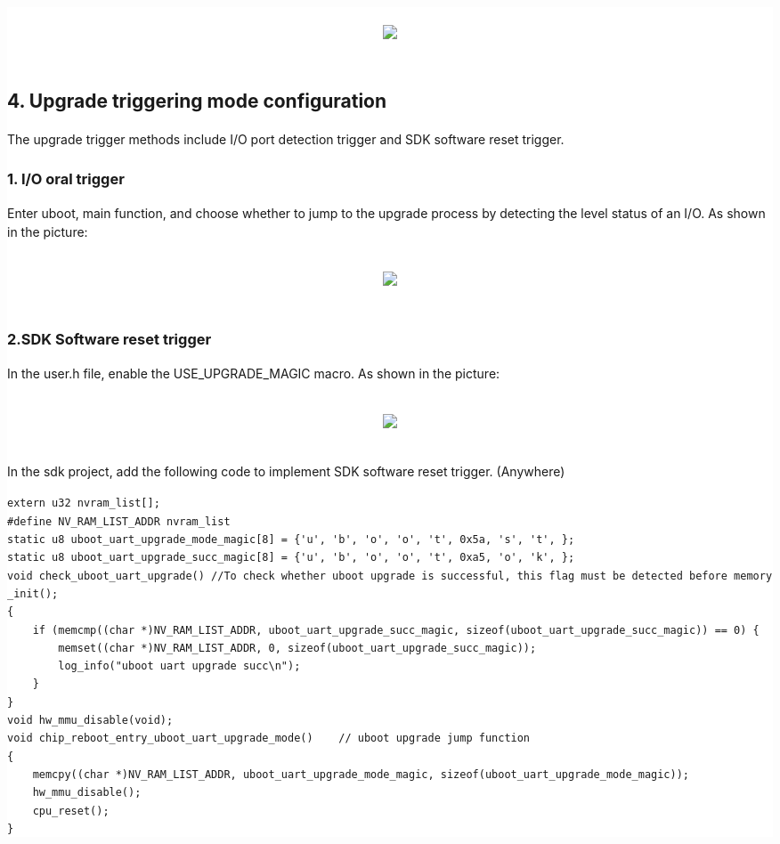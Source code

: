 <br/>
<div align="center">
    <img src="./attch\set_tx_and_baud.png">
</div>
<br/>

## 4. Upgrade triggering mode configuration
The upgrade trigger methods include I/O port detection trigger and SDK software reset trigger.
### 1. I/O oral trigger
Enter uboot, main function, and choose whether to jump to the upgrade process by detecting the level status of an I/O. As shown in the picture:

<br/>
<div align="center">
    <img src="./attch\io_detect.png">
</div>
<br/>

### 2.SDK Software reset trigger
In the user.h file, enable the USE_UPGRADE_MAGIC macro. As shown in the picture:

<br/>
<div align="center">
    <img src="./attch\sdk_softreset.png">
</div>
<br/>

In the sdk project, add the following code to implement SDK software reset trigger. (Anywhere)

    extern u32 nvram_list[];
    #define NV_RAM_LIST_ADDR nvram_list
    static u8 uboot_uart_upgrade_mode_magic[8] = {'u', 'b', 'o', 'o', 't', 0x5a, 's', 't', };
    static u8 uboot_uart_upgrade_succ_magic[8] = {'u', 'b', 'o', 'o', 't', 0xa5, 'o', 'k', };
    void check_uboot_uart_upgrade() //To check whether uboot upgrade is successful, this flag must be detected before memory_init();
    {
        if (memcmp((char *)NV_RAM_LIST_ADDR, uboot_uart_upgrade_succ_magic, sizeof(uboot_uart_upgrade_succ_magic)) == 0) {
            memset((char *)NV_RAM_LIST_ADDR, 0, sizeof(uboot_uart_upgrade_succ_magic));
            log_info("uboot uart upgrade succ\n");
        }
    }
    void hw_mmu_disable(void);
    void chip_reboot_entry_uboot_uart_upgrade_mode()    // uboot upgrade jump function
    {
        memcpy((char *)NV_RAM_LIST_ADDR, uboot_uart_upgrade_mode_magic, sizeof(uboot_uart_upgrade_mode_magic));
        hw_mmu_disable();
        cpu_reset();
    }
